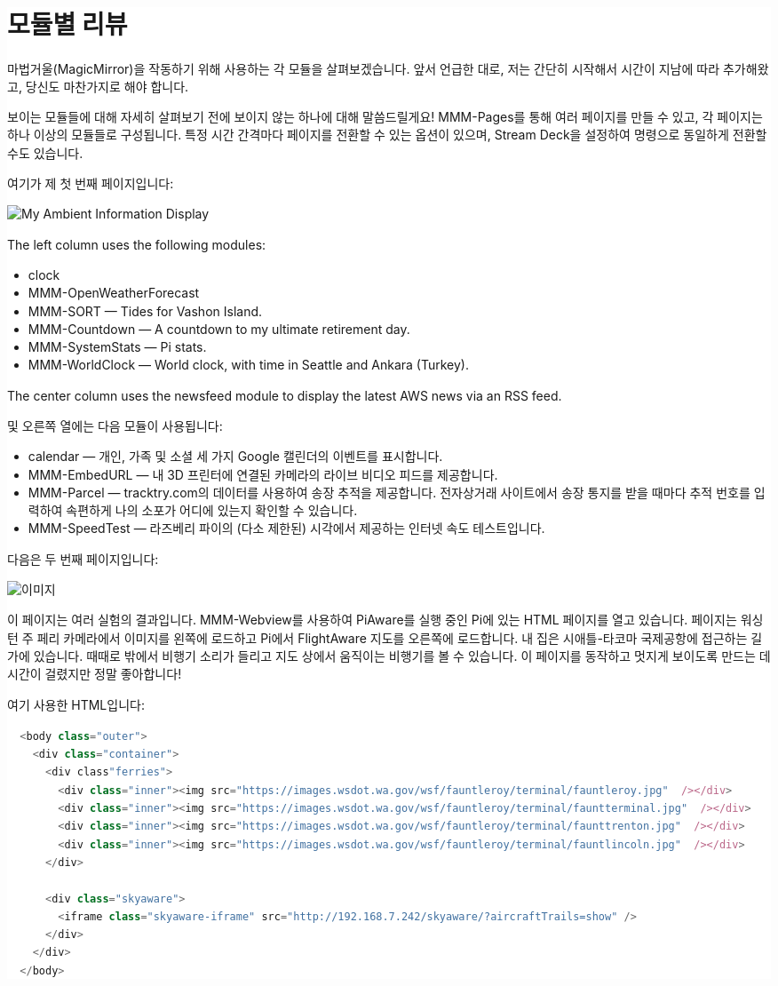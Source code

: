 <div class="content-ad"></div>

# 모듈별 리뷰

마법거울(MagicMirror)을 작동하기 위해 사용하는 각 모듈을 살펴보겠습니다. 앞서 언급한 대로, 저는 간단히 시작해서 시간이 지남에 따라 추가해왔고, 당신도 마찬가지로 해야 합니다.

보이는 모듈들에 대해 자세히 살펴보기 전에 보이지 않는 하나에 대해 말씀드릴게요! MMM-Pages를 통해 여러 페이지를 만들 수 있고, 각 페이지는 하나 이상의 모듈들로 구성됩니다. 특정 시간 간격마다 페이지를 전환할 수 있는 옵션이 있으며, Stream Deck을 설정하여 명령으로 동일하게 전환할 수도 있습니다.

여기가 제 첫 번째 페이지입니다:

<div class="content-ad"></div>

![My Ambient Information Display](/assets/img/2024-05-27-MyAmbientInformationDisplay_4.png)

The left column uses the following modules:

- clock
- MMM-OpenWeatherForecast
- MMM-SORT — Tides for Vashon Island.
- MMM-Countdown — A countdown to my ultimate retirement day.
- MMM-SystemStats — Pi stats.
- MMM-WorldClock — World clock, with time in Seattle and Ankara (Turkey).

The center column uses the newsfeed module to display the latest AWS news via an RSS feed.

<div class="content-ad"></div>

및 오른쪽 열에는 다음 모듈이 사용됩니다:

- calendar — 개인, 가족 및 소셜 세 가지 Google 캘린더의 이벤트를 표시합니다.
- MMM-EmbedURL — 내 3D 프린터에 연결된 카메라의 라이브 비디오 피드를 제공합니다.
- MMM-Parcel — tracktry.com의 데이터를 사용하여 송장 추적을 제공합니다. 전자상거래 사이트에서 송장 통지를 받을 때마다 추적 번호를 입력하여 속편하게 나의 소포가 어디에 있는지 확인할 수 있습니다.
- MMM-SpeedTest — 라즈베리 파이의 (다소 제한된) 시각에서 제공하는 인터넷 속도 테스트입니다.

다음은 두 번째 페이지입니다:

![이미지](/assets/img/2024-05-27-MyAmbientInformationDisplay_5.png)

<div class="content-ad"></div>

이 페이지는 여러 실험의 결과입니다. MMM-Webview를 사용하여 PiAware를 실행 중인 Pi에 있는 HTML 페이지를 열고 있습니다. 페이지는 워싱턴 주 페리 카메라에서 이미지를 왼쪽에 로드하고 Pi에서 FlightAware 지도를 오른쪽에 로드합니다. 내 집은 시애틀-타코마 국제공항에 접근하는 길 가에 있습니다. 때때로 밖에서 비행기 소리가 들리고 지도 상에서 움직이는 비행기를 볼 수 있습니다. 이 페이지를 동작하고 멋지게 보이도록 만드는 데 시간이 걸렸지만 정말 좋아합니다!

여기 사용한 HTML입니다:

```js
  <body class="outer">
    <div class="container">
      <div class"ferries">
        <div class="inner"><img src="https://images.wsdot.wa.gov/wsf/fauntleroy/terminal/fauntleroy.jpg"  /></div>
        <div class="inner"><img src="https://images.wsdot.wa.gov/wsf/fauntleroy/terminal/fauntterminal.jpg"  /></div>
        <div class="inner"><img src="https://images.wsdot.wa.gov/wsf/fauntleroy/terminal/faunttrenton.jpg"  /></div>
        <div class="inner"><img src="https://images.wsdot.wa.gov/wsf/fauntleroy/terminal/fauntlincoln.jpg"  /></div>
      </div>

      <div class="skyaware">
        <iframe class="skyaware-iframe" src="http://192.168.7.242/skyaware/?aircraftTrails=show" />
      </div>
    </div>
  </body>
```
